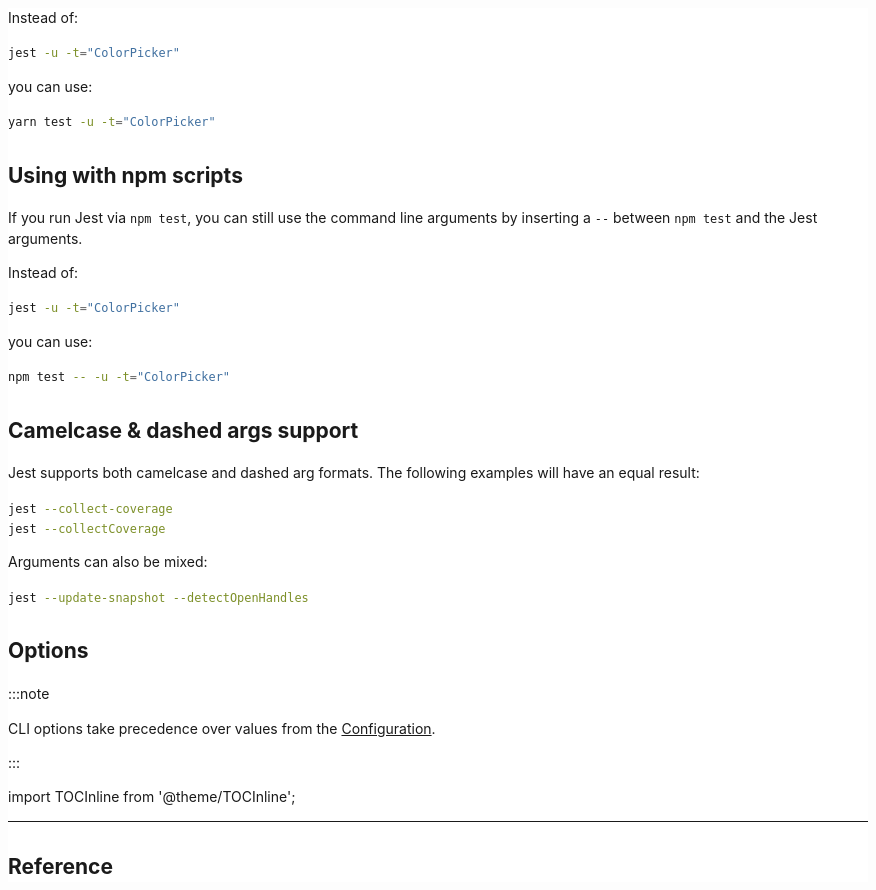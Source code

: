 Instead of:

```bash
jest -u -t="ColorPicker"
```

you can use:

```bash
yarn test -u -t="ColorPicker"
```

## Using with npm scripts

If you run Jest via `npm test`, you can still use the command line arguments by inserting a `--` between `npm test` and the Jest arguments.

Instead of:

```bash
jest -u -t="ColorPicker"
```

you can use:

```bash
npm test -- -u -t="ColorPicker"
```

## Camelcase & dashed args support

Jest supports both camelcase and dashed arg formats. The following examples will have an equal result:

```bash
jest --collect-coverage
jest --collectCoverage
```

Arguments can also be mixed:

```bash
jest --update-snapshot --detectOpenHandles
```

## Options

:::note

CLI options take precedence over values from the [Configuration](Configuration.md).

:::

import TOCInline from '@theme/TOCInline';

<TOCInline toc={toc.slice(2)} />

---

## Reference
